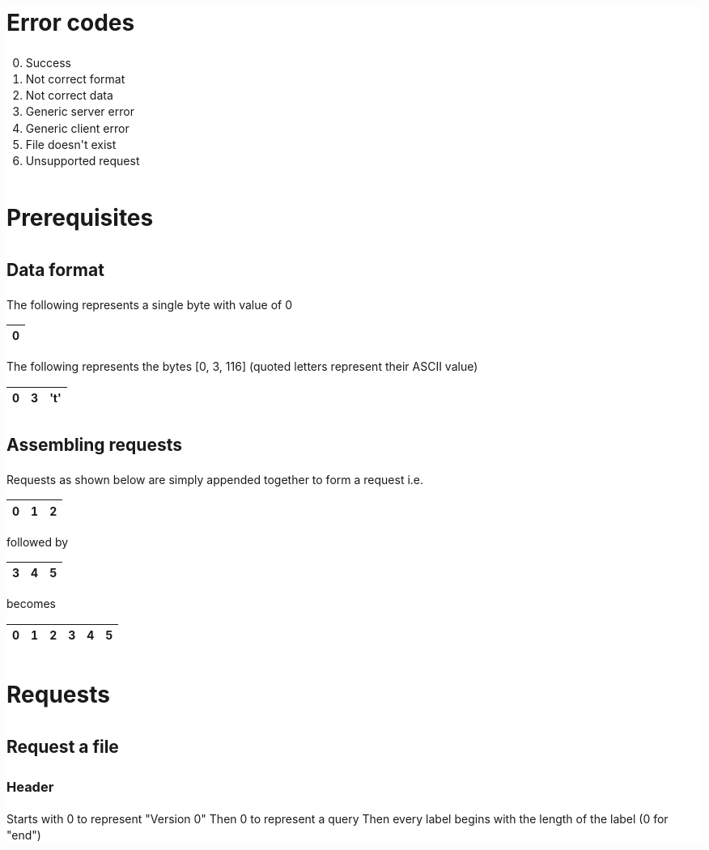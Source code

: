 # Error codes
0. Success
1. Not correct format
2. Not correct data
3. Generic server error
4. Generic client error
5. File doesn't exist
6. Unsupported request

# Prerequisites
## Data format
The following represents a single byte with value of 0

|0|
|-|

The following represents the bytes [0, 3, 116]
(quoted letters represent their ASCII value)

|0|3|'t'|
|-|-|-|

## Assembling requests
Requests as shown below are simply appended together to form a request i.e.

|0|1|2|
|-|-|-|

followed by

|3|4|5|
|-|-|-|

becomes

|0|1|2|3|4|5|
|-|-|-|-|-|-|

# Requests
## Request a file
### Header
Starts with 0 to represent "Version 0"
Then 0 to represent a query
Then every label begins with the length of the label (0 for "end")
